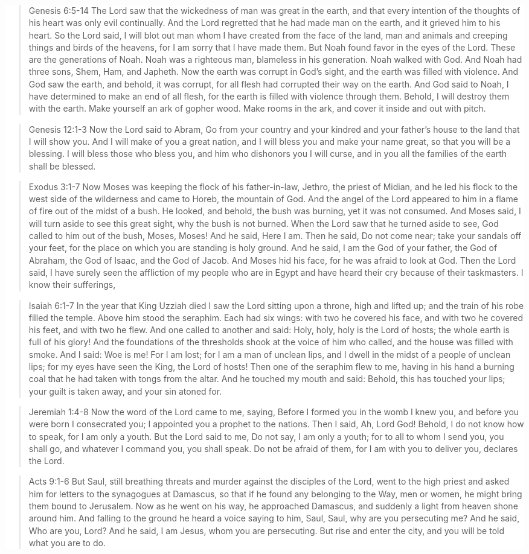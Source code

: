 >Genesis 6:5-14 The Lord saw that the wickedness of man was great in the earth, and that every intention of the thoughts of his heart was only evil continually.  And the Lord regretted that he had made man on the earth, and it grieved him to his heart.  So the Lord said, I will blot out man whom I have created from the face of the land, man and animals and creeping things and birds of the heavens, for I am sorry that I have made them.  But Noah found favor in the eyes of the Lord.    These are the generations of Noah. Noah was a righteous man, blameless in his generation. Noah walked with God.  And Noah had three sons, Shem, Ham, and Japheth.   Now the earth was corrupt in God’s sight, and the earth was filled with violence.  And God saw the earth, and behold, it was corrupt, for all flesh had corrupted their way on the earth.  And God said to Noah, I have determined to make an end of all flesh, for the earth is filled with violence through them. Behold, I will destroy them with the earth.  Make yourself an ark of gopher wood. Make rooms in the ark, and cover it inside and out with pitch. 

>Genesis 12:1-3 Now the Lord said to Abram, Go from your country and your kindred and your father’s house to the land that I will show you.  And I will make of you a great nation, and I will bless you and make your name great, so that you will be a blessing.  I will bless those who bless you, and him who dishonors you I will curse, and in you all the families of the earth shall be blessed.  

>Exodus 3:1-7 Now Moses was keeping the flock of his father-in-law, Jethro, the priest of Midian, and he led his flock to the west side of the wilderness and came to Horeb, the mountain of God.  And the angel of the Lord appeared to him in a flame of fire out of the midst of a bush. He looked, and behold, the bush was burning, yet it was not consumed.  And Moses said, I will turn aside to see this great sight, why the bush is not burned.  When the Lord saw that he turned aside to see, God called to him out of the bush, Moses, Moses! And he said, Here I am.  Then he said, Do not come near; take your sandals off your feet, for the place on which you are standing is holy ground.  And he said, I am the God of your father, the God of Abraham, the God of Isaac, and the God of Jacob. And Moses hid his face, for he was afraid to look at God.   Then the Lord said, I have surely seen the affliction of my people who are in Egypt and have heard their cry because of their taskmasters. I know their sufferings, 

>Isaiah 6:1-7 In the year that King Uzziah died I saw the Lord sitting upon a throne, high and lifted up; and the train of his robe filled the temple.  Above him stood the seraphim. Each had six wings: with two he covered his face, and with two he covered his feet, and with two he flew.  And one called to another and said:   Holy, holy, holy is the Lord of hosts; the whole earth is full of his glory!   And the foundations of the thresholds shook at the voice of him who called, and the house was filled with smoke.  And I said: Woe is me! For I am lost; for I am a man of unclean lips, and I dwell in the midst of a people of unclean lips; for my eyes have seen the King, the Lord of hosts!   Then one of the seraphim flew to me, having in his hand a burning coal that he had taken with tongs from the altar.  And he touched my mouth and said: Behold, this has touched your lips; your guilt is taken away, and your sin atoned for.  

>Jeremiah 1:4-8 Now the word of the Lord came to me, saying,    Before I formed you in the womb I knew you, and before you were born I consecrated you; I appointed you a prophet to the nations.   Then I said, Ah, Lord God! Behold, I do not know how to speak, for I am only a youth.  But the Lord said to me,   Do not say, I am only a youth; for to all to whom I send you, you shall go, and whatever I command you, you shall speak.  Do not be afraid of them, for I am with you to deliver you, declares the Lord.  

>Acts 9:1-6 But Saul, still breathing threats and murder against the disciples of the Lord, went to the high priest  and asked him for letters to the synagogues at Damascus, so that if he found any belonging to the Way, men or women, he might bring them bound to Jerusalem.  Now as he went on his way, he approached Damascus, and suddenly a light from heaven shone around him.  And falling to the ground he heard a voice saying to him, Saul, Saul, why are you persecuting me?  And he said, Who are you, Lord? And he said, I am Jesus, whom you are persecuting.  But rise and enter the city, and you will be told what you are to do.
